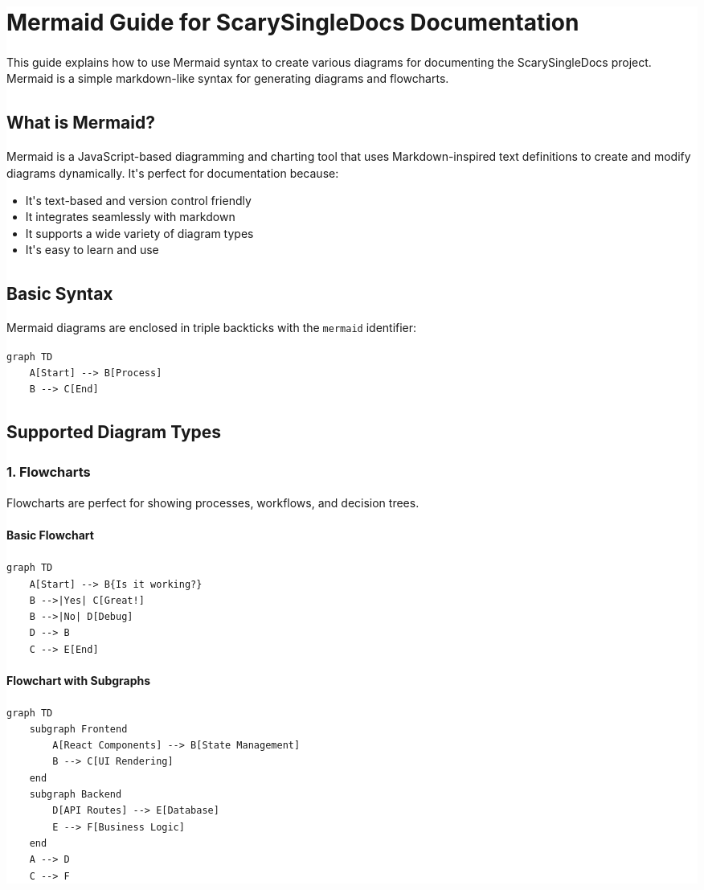 # Mermaid Guide for ScarySingleDocs Documentation

This guide explains how to use Mermaid syntax to create various diagrams for documenting the ScarySingleDocs project. Mermaid is a simple markdown-like syntax for generating diagrams and flowcharts.

## What is Mermaid?

Mermaid is a JavaScript-based diagramming and charting tool that uses Markdown-inspired text definitions to create and modify diagrams dynamically. It's perfect for documentation because:
- It's text-based and version control friendly
- It integrates seamlessly with markdown
- It supports a wide variety of diagram types
- It's easy to learn and use

## Basic Syntax

Mermaid diagrams are enclosed in triple backticks with the `mermaid` identifier:

```mermaid
graph TD
    A[Start] --> B[Process]
    B --> C[End]
```

## Supported Diagram Types

### 1. Flowcharts

Flowcharts are perfect for showing processes, workflows, and decision trees.

#### Basic Flowchart
```mermaid
graph TD
    A[Start] --> B{Is it working?}
    B -->|Yes| C[Great!]
    B -->|No| D[Debug]
    D --> B
    C --> E[End]
```

#### Flowchart with Subgraphs
```mermaid
graph TD
    subgraph Frontend
        A[React Components] --> B[State Management]
        B --> C[UI Rendering]
    end
    subgraph Backend
        D[API Routes] --> E[Database]
        E --> F[Business Logic]
    end
    A --> D
    C --> F
```
